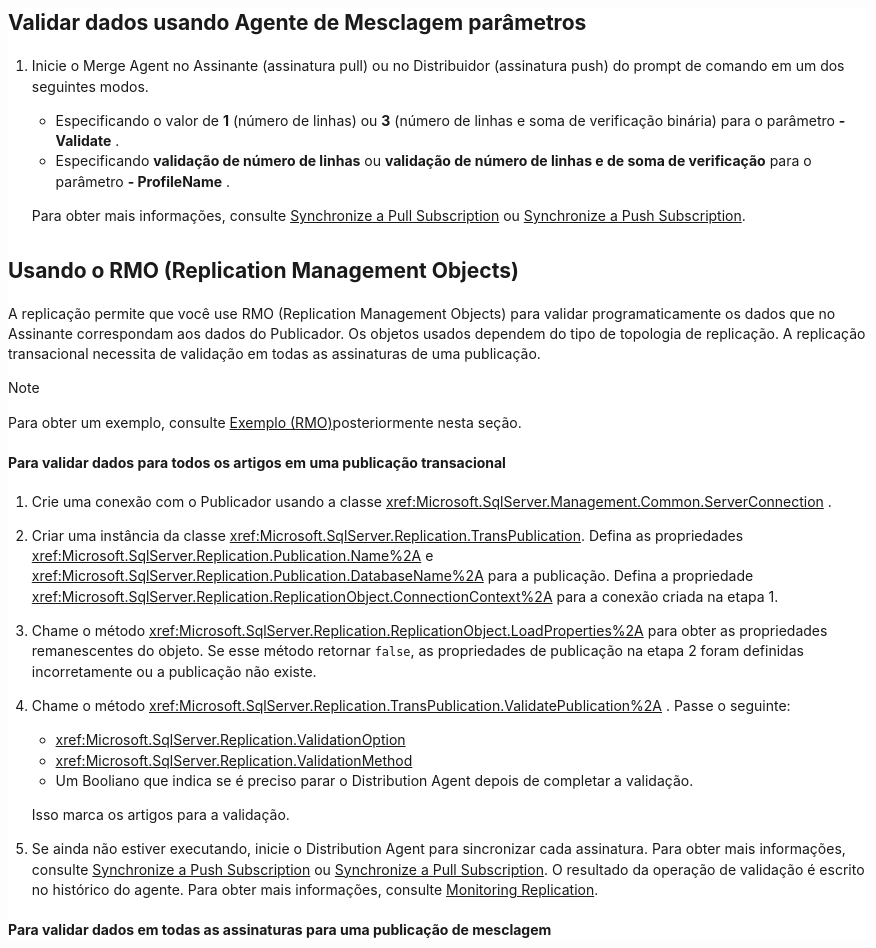   
  
## <a name="validate-data-using-merge-agent-parameters"></a>Validar dados usando Agente de Mesclagem parâmetros
  
1.  Inicie o Merge Agent no Assinante (assinatura pull) ou no Distribuidor (assinatura push) do prompt de comando em um dos seguintes modos.    
    -   Especificando o valor de **1** (número de linhas) ou **3** (número de linhas e soma de verificação binária) para o parâmetro **-Validate** .   
    -   Especificando **validação de número de linhas** ou **validação de número de linhas e de soma de verificação** para o parâmetro **- ProfileName** .  
  
     Para obter mais informações, consulte [Synchronize a Pull Subscription](synchronize-a-pull-subscription.md) ou [Synchronize a Push Subscription](synchronize-a-push-subscription.md).  
  
## <a name="using-replication-management-objects-rmo"></a>Usando o RMO (Replication Management Objects)  
 A replicação permite que você use RMO (Replication Management Objects) para validar programaticamente os dados que no Assinante correspondam aos dados do Publicador. Os objetos usados dependem do tipo de topologia de replicação. A replicação transacional necessita de validação em todas as assinaturas de uma publicação.  
  
> [!NOTE]  
>  Para obter um exemplo, consulte [Exemplo (RMO)](#RMOExample)posteriormente nesta seção.  
  
#### <a name="to-validate-data-for-all-articles-in-a-transactional-publication"></a>Para validar dados para todos os artigos em uma publicação transacional  
  
1.  Crie uma conexão com o Publicador usando a classe <xref:Microsoft.SqlServer.Management.Common.ServerConnection> .    
2.  Criar uma instância da classe <xref:Microsoft.SqlServer.Replication.TransPublication>. Defina as propriedades <xref:Microsoft.SqlServer.Replication.Publication.Name%2A> e <xref:Microsoft.SqlServer.Replication.Publication.DatabaseName%2A> para a publicação. Defina a propriedade <xref:Microsoft.SqlServer.Replication.ReplicationObject.ConnectionContext%2A> para a conexão criada na etapa 1.   
3.  Chame o método <xref:Microsoft.SqlServer.Replication.ReplicationObject.LoadProperties%2A> para obter as propriedades remanescentes do objeto. Se esse método retornar `false`, as propriedades de publicação na etapa 2 foram definidas incorretamente ou a publicação não existe.    
4.  Chame o método <xref:Microsoft.SqlServer.Replication.TransPublication.ValidatePublication%2A> . Passe o seguinte:    
    -   <xref:Microsoft.SqlServer.Replication.ValidationOption>    
    -   <xref:Microsoft.SqlServer.Replication.ValidationMethod>    
    -   Um Booliano que indica se é preciso parar o Distribution Agent depois de completar a validação.  
  
     Isso marca os artigos para a validação.  
  
5.  Se ainda não estiver executando, inicie o Distribution Agent para sincronizar cada assinatura. Para obter mais informações, consulte [Synchronize a Push Subscription](synchronize-a-push-subscription.md) ou [Synchronize a Pull Subscription](synchronize-a-pull-subscription.md). O resultado da operação de validação é escrito no histórico do agente. Para obter mais informações, consulte [Monitoring Replication](monitoring-replication.md).  
  
#### <a name="to-validate-data-in-all-subscriptions-to-a-merge-publication"></a>Para validar dados em todas as assinaturas para uma publicação de mesclagem  
  